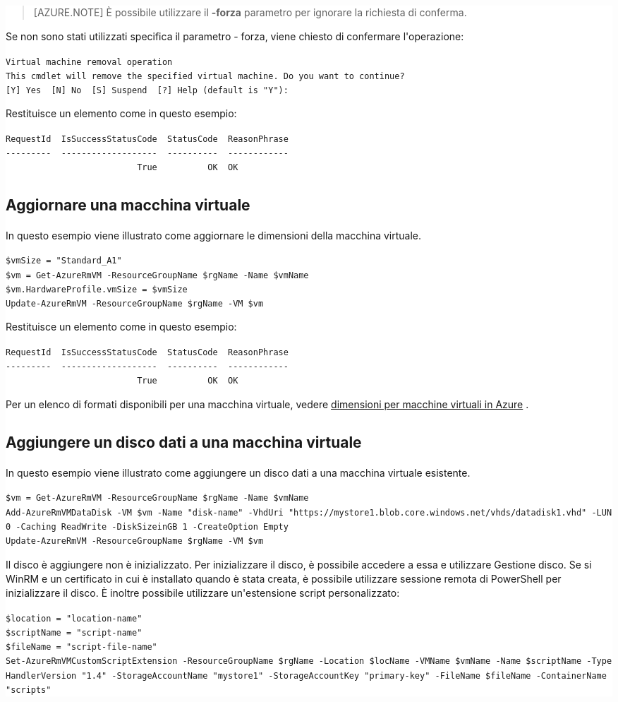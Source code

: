> [AZURE.NOTE] È possibile utilizzare il **-forza** parametro per ignorare la richiesta di conferma.

Se non sono stati utilizzati specifica il parametro - forza, viene chiesto di confermare l'operazione:

    Virtual machine removal operation
    This cmdlet will remove the specified virtual machine. Do you want to continue?
    [Y] Yes  [N] No  [S] Suspend  [?] Help (default is "Y"):

Restituisce un elemento come in questo esempio:

    RequestId  IsSuccessStatusCode  StatusCode  ReasonPhrase
    ---------  -------------------  ----------  ------------
                              True          OK  OK

## <a name="update-a-virtual-machine"></a>Aggiornare una macchina virtuale

In questo esempio viene illustrato come aggiornare le dimensioni della macchina virtuale.
        
    $vmSize = "Standard_A1"
    $vm = Get-AzureRmVM -ResourceGroupName $rgName -Name $vmName
    $vm.HardwareProfile.vmSize = $vmSize
    Update-AzureRmVM -ResourceGroupName $rgName -VM $vm
    
Restituisce un elemento come in questo esempio:

    RequestId  IsSuccessStatusCode  StatusCode  ReasonPhrase
    ---------  -------------------  ----------  ------------
                              True          OK  OK
                              
Per un elenco di formati disponibili per una macchina virtuale, vedere [dimensioni per macchine virtuali in Azure](virtual-machines-windows-sizes.md) .

## <a name="add-a-data-disk-to-a-virtual-machine"></a>Aggiungere un disco dati a una macchina virtuale

In questo esempio viene illustrato come aggiungere un disco dati a una macchina virtuale esistente.

    $vm = Get-AzureRmVM -ResourceGroupName $rgName -Name $vmName
    Add-AzureRmVMDataDisk -VM $vm -Name "disk-name" -VhdUri "https://mystore1.blob.core.windows.net/vhds/datadisk1.vhd" -LUN 0 -Caching ReadWrite -DiskSizeinGB 1 -CreateOption Empty
    Update-AzureRmVM -ResourceGroupName $rgName -VM $vm

Il disco è aggiungere non è inizializzato. Per inizializzare il disco, è possibile accedere a essa e utilizzare Gestione disco. Se si WinRM e un certificato in cui è installato quando è stata creata, è possibile utilizzare sessione remota di PowerShell per inizializzare il disco. È inoltre possibile utilizzare un'estensione script personalizzato: 

    $location = "location-name"
    $scriptName = "script-name"
    $fileName = "script-file-name"
    Set-AzureRmVMCustomScriptExtension -ResourceGroupName $rgName -Location $locName -VMName $vmName -Name $scriptName -TypeHandlerVersion "1.4" -StorageAccountName "mystore1" -StorageAccountKey "primary-key" -FileName $fileName -ContainerName "scripts"

